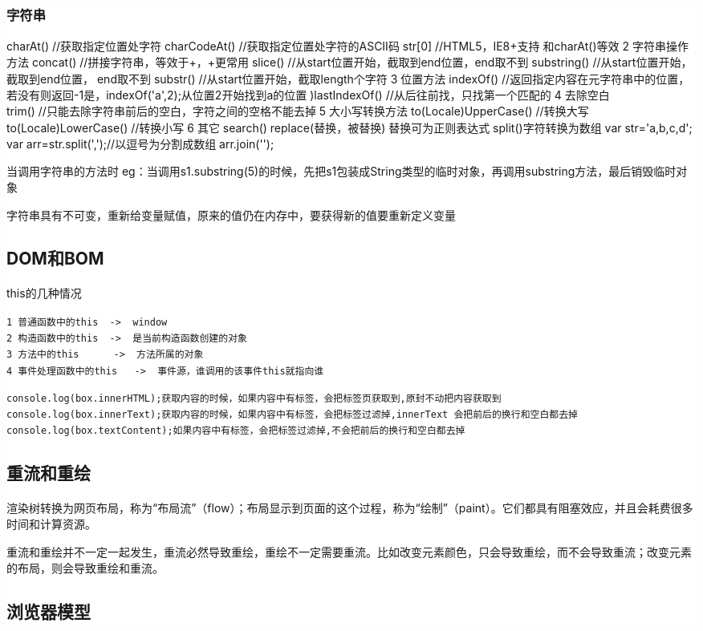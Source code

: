 ### 字符串

charAt()    	//获取指定位置处字符
charCodeAt()  	//获取指定位置处字符的ASCII码
str[0]   		//HTML5，IE8+支持 和charAt()等效
 2 字符串操作方法
concat()   		//拼接字符串，等效于+，+更常用
slice()    		//从start位置开始，截取到end位置，end取不到
substring() 	//从start位置开始，截取到end位置，  end取不到
substr()   		//从start位置开始，截取length个字符
 3 位置方法
indexOf()   	//返回指定内容在元字符串中的位置，若没有则返回-1是，indexOf('a',2);从位置2开始找到a的位置
)lastIndexOf() 	//从后往前找，只找第一个匹配的
 4 去除空白   
trim()  		//只能去除字符串前后的空白，字符之间的空格不能去掉
 5 大小写转换方法
to(Locale)UpperCase() 	//转换大写
to(Locale)LowerCase() 	//转换小写
6 其它
search() 
replace(替换，被替换)	替换可为正则表达式
split()字符转换为数组
var str='a,b,c,d';
var arr=str.split(',');//以逗号为分割成数组
arr.join('');

 当调用字符串的方法时 eg：当调用s1.substring(5)的时候，先把s1包装成String类型的临时对象，再调用substring方法，最后销毁临时对象

字符串具有不可变，重新给变量赋值，原来的值仍在内存中，要获得新的值要重新定义变量

## DOM和BOM

this的几种情况

```
1 普通函数中的this  ->  window
2 构造函数中的this  ->  是当前构造函数创建的对象
3 方法中的this      ->  方法所属的对象
4 事件处理函数中的this   ->  事件源，谁调用的该事件this就指向谁
```

```
console.log(box.innerHTML);获取内容的时候，如果内容中有标签，会把标签页获取到,原封不动把内容获取到
console.log(box.innerText);获取内容的时候，如果内容中有标签，会把标签过滤掉,innerText 会把前后的换行和空白都去掉
console.log(box.textContent);如果内容中有标签，会把标签过滤掉,不会把前后的换行和空白都去掉
```

## 重流和重绘

 渲染树转换为网页布局，称为“布局流”（flow）；布局显示到页面的这个过程，称为“绘制”（paint）。它们都具有阻塞效应，并且会耗费很多时间和计算资源。 

 重流和重绘并不一定一起发生，重流必然导致重绘，重绘不一定需要重流。比如改变元素颜色，只会导致重绘，而不会导致重流；改变元素的布局，则会导致重绘和重流。 

## 浏览器模型

